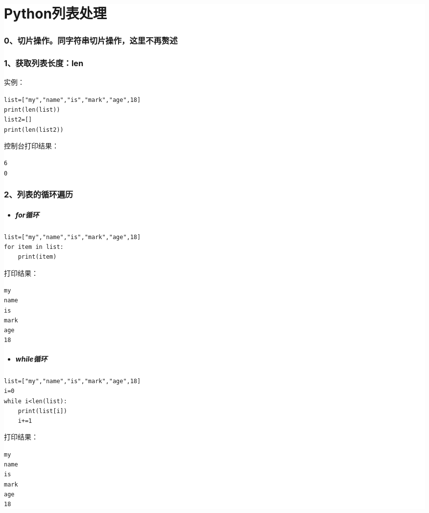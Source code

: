 # Python列表处理

### 0、切片操作。同字符串切片操作，这里不再赘述

### 1、获取列表长度：len

实例：

```
list=["my","name","is","mark","age",18]
print(len(list))
list2=[]
print(len(list2))
```

控制台打印结果：

```
6
0
```

### 2、列表的循环遍历

* ##### for循环

```
list=["my","name","is","mark","age",18]
for item in list:
    print(item)
```

打印结果：

```
my
name
is
mark
age
18
```

* ##### while循环

```
list=["my","name","is","mark","age",18]
i=0
while i<len(list):
    print(list[i])
    i+=1
```

打印结果：

```
my
name
is
mark
age
18
```

